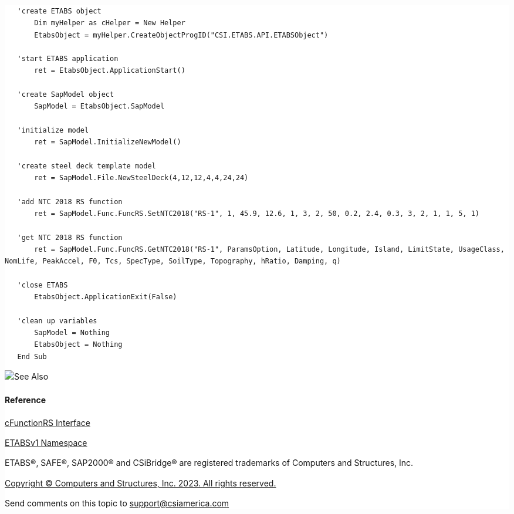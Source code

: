        'create ETABS object
           Dim myHelper as cHelper = New Helper
           EtabsObject = myHelper.CreateObjectProgID("CSI.ETABS.API.ETABSObject")
    
       'start ETABS application
           ret = EtabsObject.ApplicationStart()
    
       'create SapModel object
           SapModel = EtabsObject.SapModel
    
       'initialize model
           ret = SapModel.InitializeNewModel()
    
       'create steel deck template model
           ret = SapModel.File.NewSteelDeck(4,12,12,4,4,24,24)
    
       'add NTC 2018 RS function
           ret = SapModel.Func.FuncRS.SetNTC2018("RS-1", 1, 45.9, 12.6, 1, 3, 2, 50, 0.2, 2.4, 0.3, 3, 2, 1, 1, 5, 1)
    
       'get NTC 2018 RS function
           ret = SapModel.Func.FuncRS.GetNTC2018("RS-1", ParamsOption, Latitude, Longitude, Island, LimitState, UsageClass, NomLife, PeakAccel, F0, Tcs, SpecType, SoilType, Topography, hRatio, Damping, q) 
    
       'close ETABS
           EtabsObject.ApplicationExit(False)
    
       'clean up variables
           SapModel = Nothing
           EtabsObject = Nothing
       End Sub

![](../icons/SectionExpanded.png)See Also

#### Reference

[cFunctionRS Interface](9b423d88-7e6a-4037-2460-c4f2fee04920.htm)

[ETABSv1 Namespace](2780f1b8-2033-5289-2298-1cdb2a7508d9.htm)

ETABS®, SAFE®, SAP2000® and CSiBridge® are registered trademarks of Computers
and Structures, Inc.  

[Copyright © Computers and Structures, Inc. 2023. All rights
reserved.](http://www.csiamerica.com)

Send comments on this topic to
[support@csiamerica.com](mailto:support%40csiamerica.com?Subject=CSI%20API%20ETABS%20v1)

